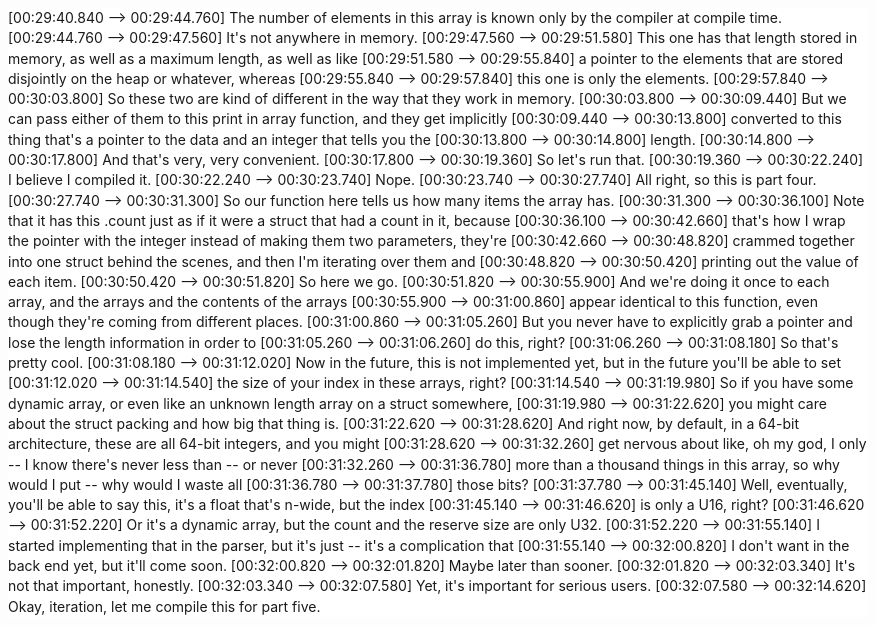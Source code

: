 [00:29:40.840 --> 00:29:44.760]   The number of elements in this array is known only by the compiler at compile time.
[00:29:44.760 --> 00:29:47.560]   It's not anywhere in memory.
[00:29:47.560 --> 00:29:51.580]   This one has that length stored in memory, as well as a maximum length, as well as like
[00:29:51.580 --> 00:29:55.840]   a pointer to the elements that are stored disjointly on the heap or whatever, whereas
[00:29:55.840 --> 00:29:57.840]   this one is only the elements.
[00:29:57.840 --> 00:30:03.800]   So these two are kind of different in the way that they work in memory.
[00:30:03.800 --> 00:30:09.440]   But we can pass either of them to this print in array function, and they get implicitly
[00:30:09.440 --> 00:30:13.800]   converted to this thing that's a pointer to the data and an integer that tells you the
[00:30:13.800 --> 00:30:14.800]   length.
[00:30:14.800 --> 00:30:17.800]   And that's very, very convenient.
[00:30:17.800 --> 00:30:19.360]   So let's run that.
[00:30:19.360 --> 00:30:22.240]   I believe I compiled it.
[00:30:22.240 --> 00:30:23.740]   Nope.
[00:30:23.740 --> 00:30:27.740]   All right, so this is part four.
[00:30:27.740 --> 00:30:31.300]   So our function here tells us how many items the array has.
[00:30:31.300 --> 00:30:36.100]   Note that it has this .count just as if it were a struct that had a count in it, because
[00:30:36.100 --> 00:30:42.660]   that's how I wrap the pointer with the integer instead of making them two parameters, they're
[00:30:42.660 --> 00:30:48.820]   crammed together into one struct behind the scenes, and then I'm iterating over them and
[00:30:48.820 --> 00:30:50.420]   printing out the value of each item.
[00:30:50.420 --> 00:30:51.820]   So here we go.
[00:30:51.820 --> 00:30:55.900]   And we're doing it once to each array, and the arrays and the contents of the arrays
[00:30:55.900 --> 00:31:00.860]   appear identical to this function, even though they're coming from different places.
[00:31:00.860 --> 00:31:05.260]   But you never have to explicitly grab a pointer and lose the length information in order to
[00:31:05.260 --> 00:31:06.260]   do this, right?
[00:31:06.260 --> 00:31:08.180]   So that's pretty cool.
[00:31:08.180 --> 00:31:12.020]   Now in the future, this is not implemented yet, but in the future you'll be able to set
[00:31:12.020 --> 00:31:14.540]   the size of your index in these arrays, right?
[00:31:14.540 --> 00:31:19.980]   So if you have some dynamic array, or even like an unknown length array on a struct somewhere,
[00:31:19.980 --> 00:31:22.620]   you might care about the struct packing and how big that thing is.
[00:31:22.620 --> 00:31:28.620]   And right now, by default, in a 64-bit architecture, these are all 64-bit integers, and you might
[00:31:28.620 --> 00:31:32.260]   get nervous about like, oh my god, I only -- I know there's never less than -- or never
[00:31:32.260 --> 00:31:36.780]   more than a thousand things in this array, so why would I put -- why would I waste all
[00:31:36.780 --> 00:31:37.780]   those bits?
[00:31:37.780 --> 00:31:45.140]   Well, eventually, you'll be able to say this, it's a float that's n-wide, but the index
[00:31:45.140 --> 00:31:46.620]   is only a U16, right?
[00:31:46.620 --> 00:31:52.220]   Or it's a dynamic array, but the count and the reserve size are only U32.
[00:31:52.220 --> 00:31:55.140]   I started implementing that in the parser, but it's just -- it's a complication that
[00:31:55.140 --> 00:32:00.820]   I don't want in the back end yet, but it'll come soon.
[00:32:00.820 --> 00:32:01.820]   Maybe later than sooner.
[00:32:01.820 --> 00:32:03.340]   It's not that important, honestly.
[00:32:03.340 --> 00:32:07.580]   Yet, it's important for serious users.
[00:32:07.580 --> 00:32:14.620]   Okay, iteration, let me compile this for part five.